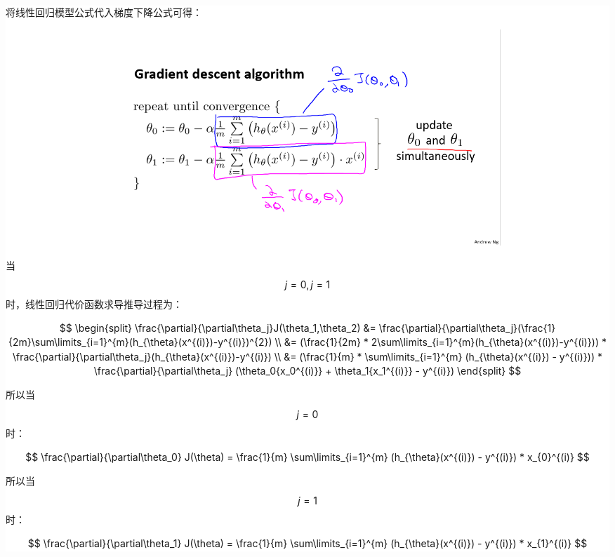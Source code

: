 将线性回归模型公式代入梯度下降公式可得：

<p align="center">
  <img src="./Images/gd8.png" width = "550"/>
</p>

当$$j=0, j=1​$$时，线性回归代价函数求导推导过程为：

$$
\begin{split}
\frac{\partial}{\partial\theta_j}J(\theta_1,\theta_2) &= \frac{\partial}{\partial\theta_j}(\frac{1}{2m}\sum\limits_{i=1}^{m}(h_{\theta}(x^{(i)})-y^{(i)})^{2}) \\
&= (\frac{1}{2m} * 2\sum\limits_{i=1}^{m}(h_{\theta}(x^{(i)})-y^{(i)})) * \frac{\partial}{\partial\theta_j}(h_{\theta}(x^{(i)})-y^{(i)}) \\
&= (\frac{1}{m} * \sum\limits_{i=1}^{m} (h_{\theta}(x^{(i)}) - y^{(i)})) * \frac{\partial}{\partial\theta_j} (\theta_0{x_0^{(i)}} + \theta_1{x_1^{(i)}} - y^{(i)})
\end{split}
$$

所以当$$j=0$$时：

$$
\frac{\partial}{\partial\theta_0} J(\theta) = \frac{1}{m} \sum\limits_{i=1}^{m} (h_{\theta}(x^{(i)}) - y^{(i)}) * x_{0}^{(i)}
$$

所以当$$j=1$$时：

$$
\frac{\partial}{\partial\theta_1} J(\theta) = \frac{1}{m} \sum\limits_{i=1}^{m} (h_{\theta}(x^{(i)}) - y^{(i)}) * x_{1}^{(i)}
$$

